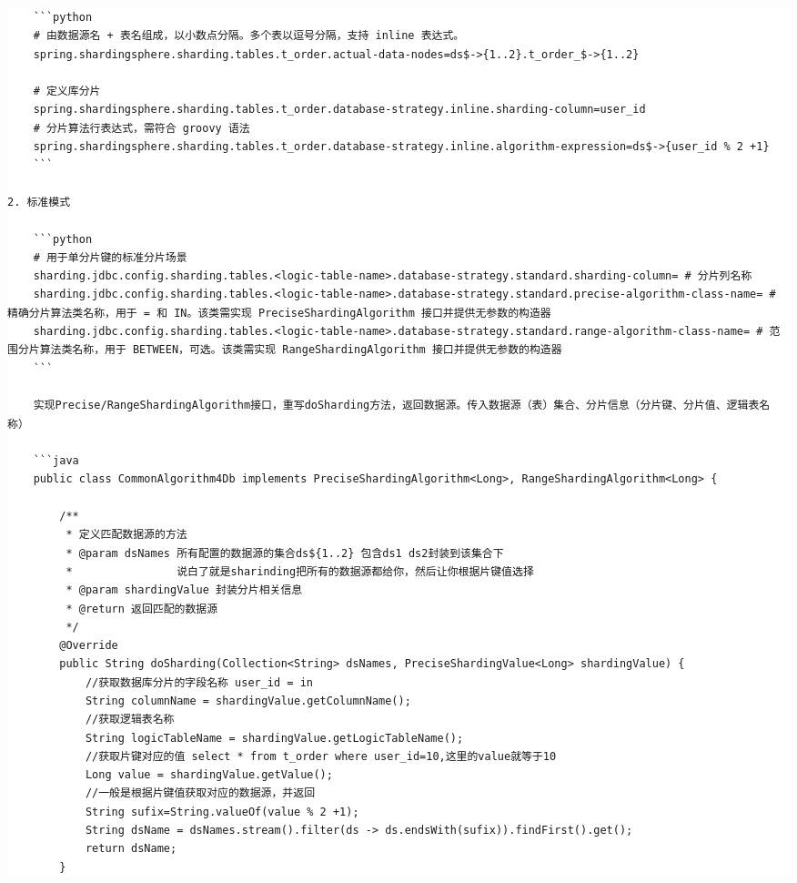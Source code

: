         ```python
        # 由数据源名 + 表名组成，以小数点分隔。多个表以逗号分隔，支持 inline 表达式。
        spring.shardingsphere.sharding.tables.t_order.actual-data-nodes=ds$->{1..2}.t_order_$->{1..2}
        
        # 定义库分片
        spring.shardingsphere.sharding.tables.t_order.database-strategy.inline.sharding-column=user_id
        # 分片算法行表达式，需符合 groovy 语法
        spring.shardingsphere.sharding.tables.t_order.database-strategy.inline.algorithm-expression=ds$->{user_id % 2 +1}
        ```
        
    2. 标准模式
        
        ```python
        # 用于单分片键的标准分片场景
        sharding.jdbc.config.sharding.tables.<logic-table-name>.database-strategy.standard.sharding-column= # 分片列名称
        sharding.jdbc.config.sharding.tables.<logic-table-name>.database-strategy.standard.precise-algorithm-class-name= # 精确分片算法类名称，用于 = 和 IN。该类需实现 PreciseShardingAlgorithm 接口并提供无参数的构造器
        sharding.jdbc.config.sharding.tables.<logic-table-name>.database-strategy.standard.range-algorithm-class-name= # 范围分片算法类名称，用于 BETWEEN，可选。该类需实现 RangeShardingAlgorithm 接口并提供无参数的构造器
        ```
        
        实现Precise/RangeShardingAlgorithm接口，重写doSharding方法，返回数据源。传入数据源（表）集合、分片信息（分片键、分片值、逻辑表名称）
        
        ```java
        public class CommonAlgorithm4Db implements PreciseShardingAlgorithm<Long>, RangeShardingAlgorithm<Long> {
        
            /**
             * 定义匹配数据源的方法
             * @param dsNames 所有配置的数据源的集合ds${1..2} 包含ds1 ds2封装到该集合下
             *                说白了就是sharinding把所有的数据源都给你，然后让你根据片键值选择
             * @param shardingValue 封装分片相关信息
             * @return 返回匹配的数据源
             */
            @Override
            public String doSharding(Collection<String> dsNames, PreciseShardingValue<Long> shardingValue) {
                //获取数据库分片的字段名称 user_id = in
                String columnName = shardingValue.getColumnName();
                //获取逻辑表名称
                String logicTableName = shardingValue.getLogicTableName();
                //获取片键对应的值 select * from t_order where user_id=10,这里的value就等于10
                Long value = shardingValue.getValue();
                //一般是根据片键值获取对应的数据源，并返回
                String sufix=String.valueOf(value % 2 +1);
                String dsName = dsNames.stream().filter(ds -> ds.endsWith(sufix)).findFirst().get();
                return dsName;
            }
        